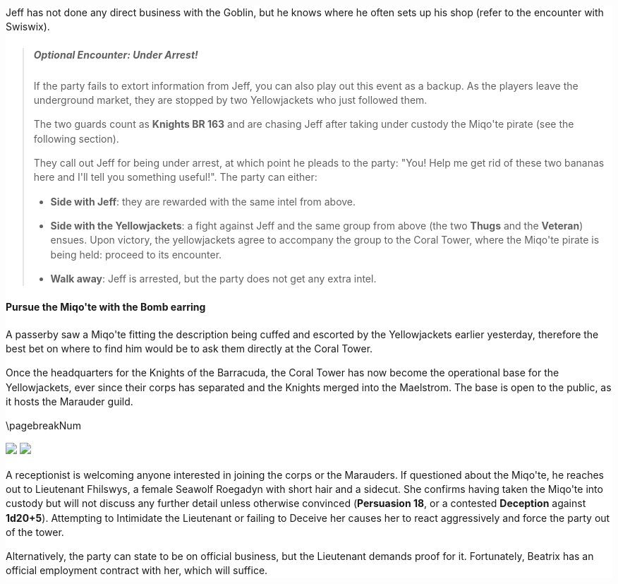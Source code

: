 </div>

Jeff has not done any direct business with the Goblin, but he knows where he often sets up his shop (refer to the encounter with Swiswix).

> ##### Optional Encounter: Under Arrest!
> 
> If the party fails to extort information from Jeff, you can also play out this event as a backup. As the players leave the underground market, they are stopped by two Yellowjackets who just followed them.
> 
> The two guards count as **Knights BR 163** and are chasing Jeff after taking under custody the Miqo'te pirate (see the following section).
> 
> They call out Jeff for being under arrest, at which point he pleads to the party: "You! Help me get rid of these two bananas here and I'll tell you something useful!". The party can either:
> 
> * **Side with Jeff**: they are rewarded with the same intel from above.
> 
> * **Side with the Yellowjackets**: a fight against Jeff and the same group from above (the two **Thugs** and the **Veteran**) ensues. Upon victory, the yellowjackets agree to accompany the group to the Coral Tower, where the Miqo'te pirate is being held: proceed to its encounter.
> 
> * **Walk away**: Jeff is arrested, but the party does not get any extra intel.

#### Pursue the Miqo'te with the Bomb earring

A passerby saw a Miqo'te fitting the description being cuffed and escorted by the Yellowjackets earlier yesterday, therefore the best bet on where to find him would be to ask them directly at the Coral Tower.

<div class='descriptive'>

Once the headquarters for the Knights of the Barracuda, the Coral Tower has now become the operational base for the Yellowjackets, ever since their corps has separated and the Knights merged into the Maelstrom. The base is open to the public, as it hosts the Marauder guild.

</div>

\pagebreakNum

<img src="https://glamours.eorzeacollection.com/63884/blubomb-3-1606991671.png" class="full-art" style="right:-20%;top:0%;height:100%"/>
<img src="https://watercolors.giantsoup.com/phb/phb_right/0001.png" class="stain"/>


A receptionist is welcoming anyone interested in joining the corps or the Marauders. If questioned about the Miqo'te, he reaches out to Lieutenant Fhilswys, a female Seawolf Roegadyn with short hair and a sidecut. She confirms having taken the Miqo'te into custody but will not discuss any further detail unless otherwise convinced (**Persuasion 18**, or a contested **Deception** against **1d20+5**). Attempting to Intimidate the Lieutenant or failing to Deceive her causes her to react aggressively and force the party out of the tower.

Alternatively, the party can state to be on official business, but the Lieutenant demands proof for it. Fortunately, Beatrix has an official employment contract with her, which will suffice.
